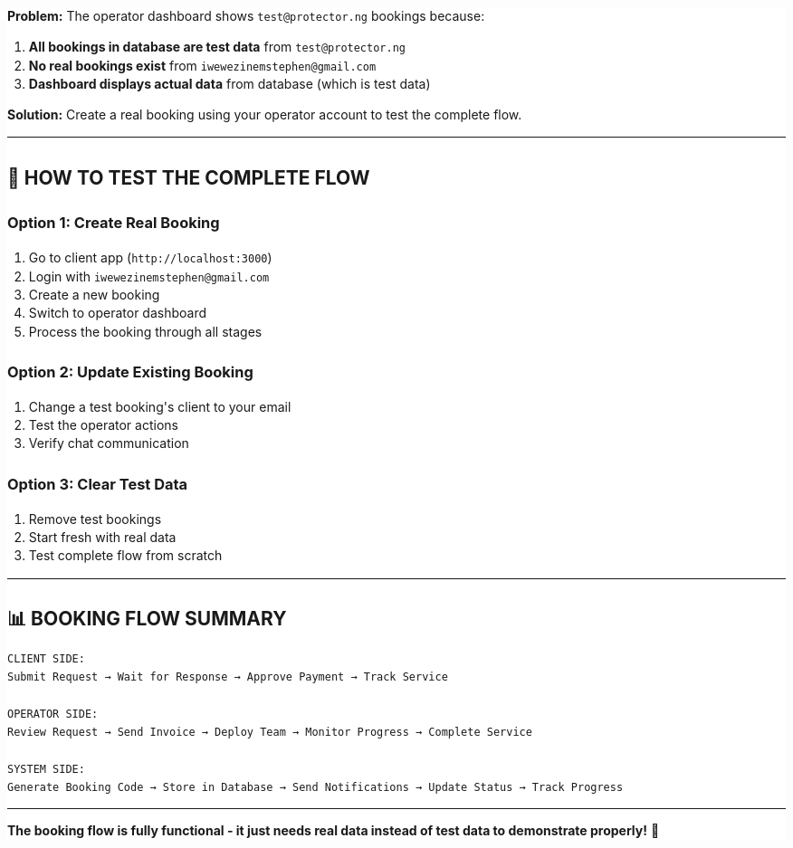 **Problem:** The operator dashboard shows `test@protector.ng` bookings because:

1. **All bookings in database are test data** from `test@protector.ng`
2. **No real bookings exist** from `iwewezinemstephen@gmail.com`
3. **Dashboard displays actual data** from database (which is test data)

**Solution:** Create a real booking using your operator account to test the complete flow.

---

## 🧪 **HOW TO TEST THE COMPLETE FLOW**

### **Option 1: Create Real Booking**
1. Go to client app (`http://localhost:3000`)
2. Login with `iwewezinemstephen@gmail.com`
3. Create a new booking
4. Switch to operator dashboard
5. Process the booking through all stages

### **Option 2: Update Existing Booking**
1. Change a test booking's client to your email
2. Test the operator actions
3. Verify chat communication

### **Option 3: Clear Test Data**
1. Remove test bookings
2. Start fresh with real data
3. Test complete flow from scratch

---

## 📊 **BOOKING FLOW SUMMARY**

```
CLIENT SIDE:
Submit Request → Wait for Response → Approve Payment → Track Service

OPERATOR SIDE:
Review Request → Send Invoice → Deploy Team → Monitor Progress → Complete Service

SYSTEM SIDE:
Generate Booking Code → Store in Database → Send Notifications → Update Status → Track Progress
```

---

**The booking flow is fully functional - it just needs real data instead of test data to demonstrate properly!** 🎉
